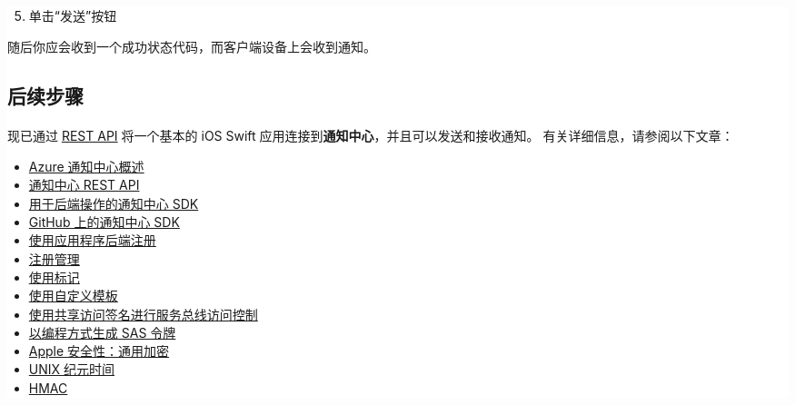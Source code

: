 5. 单击“发送”按钮 

随后你应会收到一个成功状态代码，而客户端设备上会收到通知。

## <a name="next-steps"></a>后续步骤
现已通过 [REST API](https://docs.microsoft.com/rest/api/notificationhubs/) 将一个基本的 iOS Swift 应用连接到**通知中心**，并且可以发送和接收通知。 有关详细信息，请参阅以下文章： 

- [Azure 通知中心概述](notification-hubs-push-notification-overview.md)
- [通知中心 REST API](https://docs.microsoft.com/rest/api/notificationhubs/)
- [用于后端操作的通知中心 SDK](https://www.nuget.org/packages/Microsoft.Azure.NotificationHubs/)
- [GitHub 上的通知中心 SDK](https://github.com/Azure/azure-notificationhubs)
- [使用应用程序后端注册](notification-hubs-ios-aspnet-register-user-from-backend-to-push-notification.md)
- [注册管理](notification-hubs-push-notification-registration-management.md)
- [使用标记](notification-hubs-tags-segment-push-message.md) 
- [使用自定义模板](notification-hubs-templates-cross-platform-push-messages.md)
- [使用共享访问签名进行服务总线访问控制](../service-bus-messaging/service-bus-sas.md)
- [以编程方式生成 SAS 令牌](https://docs.microsoft.com/rest/api/eventhub/generate-sas-token)
- [Apple 安全性：通用加密](https://developer.apple.com/security/)
- [UNIX 纪元时间](https://en.wikipedia.org/wiki/Unix_time)
- [HMAC](https://en.wikipedia.org/wiki/HMAC)
